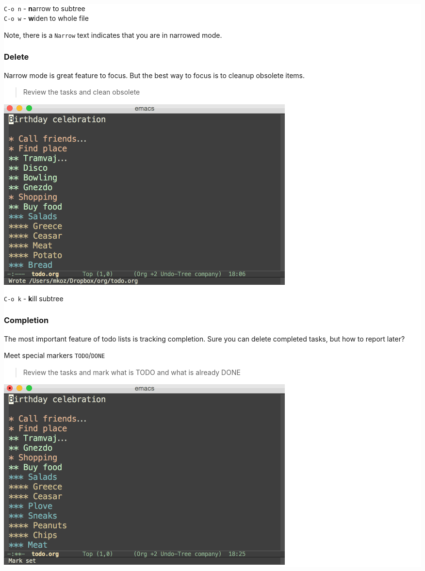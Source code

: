 `C-o n` - **n**arrow to subtree  
`C-o w` - **w**iden to whole file  

Note, there is a `Narrow` text indicates that you are in narrowed mode.

### <div id="todo_delete"/>Delete

Narrow mode is great feature to focus.
But the best way to focus is to cleanup obsolete items.  

> Review the tasks and clean obsolete

![](/images/org/todo_delete.gif)

`C-o k` - **k**ill subtree  

### <div id="todo_completion"/>Completion

The most important feature of todo lists is tracking completion.
Sure you can delete completed tasks, but how to report later?

Meet special markers `TODO`/`DONE`

> Review the tasks and mark what is TODO and what is already DONE

![](/images/org/todo_todo.gif)
